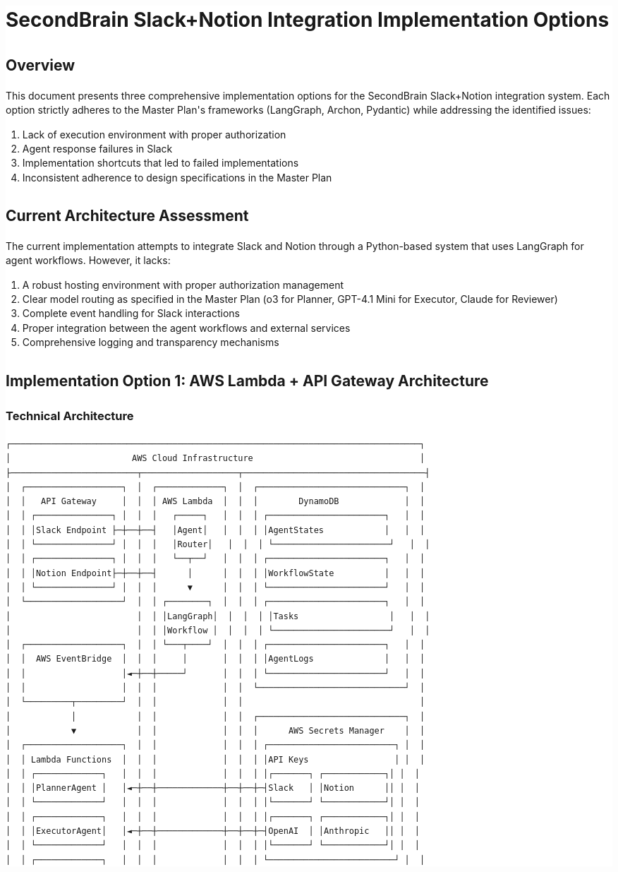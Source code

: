 # SecondBrain Slack+Notion Integration Implementation Options

## Overview

This document presents three comprehensive implementation options for the SecondBrain Slack+Notion integration system. Each option strictly adheres to the Master Plan's frameworks (LangGraph, Archon, Pydantic) while addressing the identified issues:

1. Lack of execution environment with proper authorization
2. Agent response failures in Slack
3. Implementation shortcuts that led to failed implementations
4. Inconsistent adherence to design specifications in the Master Plan

## Current Architecture Assessment

The current implementation attempts to integrate Slack and Notion through a Python-based system that uses LangGraph for agent workflows. However, it lacks:

1. A robust hosting environment with proper authorization management
2. Clear model routing as specified in the Master Plan (o3 for Planner, GPT-4.1 Mini for Executor, Claude for Reviewer)
3. Complete event handling for Slack interactions
4. Proper integration between the agent workflows and external services
5. Comprehensive logging and transparency mechanisms

## Implementation Option 1: AWS Lambda + API Gateway Architecture

### Technical Architecture

```
┌─────────────────────────────────────────────────────────────────────────────────┐
│                        AWS Cloud Infrastructure                                 │
├─────────────────────────┬───────────────────┬────────────────────────────────────┤
│  ┌───────────────────┐  │  ┌─────────────┐  │  ┌─────────────────────────────┐  │
│  │   API Gateway     │  │  │ AWS Lambda  │  │  │        DynamoDB             │  │
│  │ ┌───────────────┐ │  │  │   ┌─────┐   │  │  │ ┌───────────────────────┐   │  │
│  │ │Slack Endpoint ├─┼──┼──┤   │Agent│   │  │  │ │AgentStates            │   │  │
│  │ └───────────────┘ │  │  │   │Router│   │  │  │ └───────────────────────┘   │  │
│  │ ┌───────────────┐ │  │  │   └──┬──┘   │  │  │ ┌───────────────────────┐   │  │
│  │ │Notion Endpoint├─┼──┼──┤      │      │  │  │ │WorkflowState          │   │  │
│  │ └───────────────┘ │  │  │      ▼      │  │  │ └───────────────────────┘   │  │
│  └───────────────────┘  │  │ ┌────────┐  │  │  │ ┌───────────────────────┐   │  │
│                         │  │ │LangGraph│  │  │  │ │Tasks                  │   │  │
│                         │  │ │Workflow │  │  │  │ └───────────────────────┘   │  │
│  ┌───────────────────┐  │  │ └───┬────┘  │  │  │ ┌───────────────────────┐   │  │
│  │  AWS EventBridge  │  │  │     │       │  │  │ │AgentLogs              │   │  │
│  │                   │◄─┼──┼─────┘       │  │  │ └───────────────────────┘   │  │
│  │                   │  │  │             │  │  └─────────────────────────────┘  │
│  └─────────┬─────────┘  │  │             │  │                                   │
│            │            │  │             │  │  ┌─────────────────────────────┐  │
│            ▼            │  │             │  │  │      AWS Secrets Manager    │  │
│  ┌───────────────────┐  │  │             │  │  │ ┌─────────────────────────┐ │  │
│  │ Lambda Functions  │  │  │             │  │  │ │API Keys                 │ │  │
│  │ ┌─────────────┐   │  │  │             │  │  │ │┌───────┐ ┌────────────┐│ │  │
│  │ │PlannerAgent │   │◄─┼──┼─────────────┼──┼──┼─┤Slack   │ │Notion      ││ │  │
│  │ └─────────────┘   │  │  │             │  │  │ │└───────┘ └────────────┘│ │  │
│  │ ┌─────────────┐   │  │  │             │  │  │ │┌───────┐ ┌────────────┐│ │  │
│  │ │ExecutorAgent│   │◄─┼──┼─────────────┼──┼──┼─┤OpenAI  │ │Anthropic   ││ │  │
│  │ └─────────────┘   │  │  │             │  │  │ │└───────┘ └────────────┘│ │  │
│  │ ┌─────────────┐   │  │  │             │  │  │ └─────────────────────────┘ │  │
```